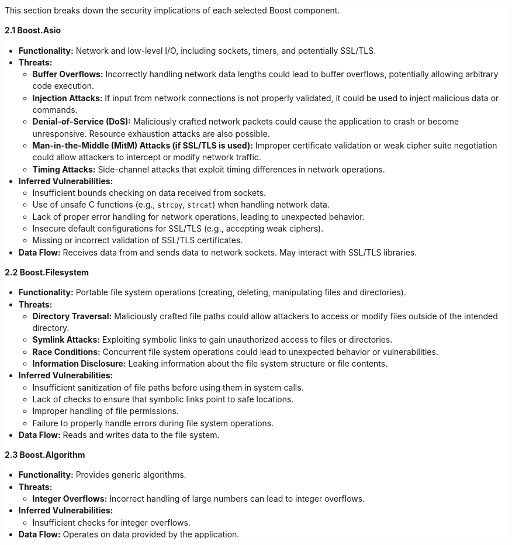 This section breaks down the security implications of each selected Boost component.

**2.1 Boost.Asio**

*   **Functionality:** Network and low-level I/O, including sockets, timers, and potentially SSL/TLS.
*   **Threats:**
    *   **Buffer Overflows:**  Incorrectly handling network data lengths could lead to buffer overflows, potentially allowing arbitrary code execution.
    *   **Injection Attacks:**  If input from network connections is not properly validated, it could be used to inject malicious data or commands.
    *   **Denial-of-Service (DoS):**  Maliciously crafted network packets could cause the application to crash or become unresponsive.  Resource exhaustion attacks are also possible.
    *   **Man-in-the-Middle (MitM) Attacks (if SSL/TLS is used):**  Improper certificate validation or weak cipher suite negotiation could allow attackers to intercept or modify network traffic.
    *   **Timing Attacks:**  Side-channel attacks that exploit timing differences in network operations.
*   **Inferred Vulnerabilities:**
    *   Insufficient bounds checking on data received from sockets.
    *   Use of unsafe C functions (e.g., `strcpy`, `strcat`) when handling network data.
    *   Lack of proper error handling for network operations, leading to unexpected behavior.
    *   Insecure default configurations for SSL/TLS (e.g., accepting weak ciphers).
    *   Missing or incorrect validation of SSL/TLS certificates.
*   **Data Flow:**  Receives data from and sends data to network sockets.  May interact with SSL/TLS libraries.

**2.2 Boost.Filesystem**

*   **Functionality:** Portable file system operations (creating, deleting, manipulating files and directories).
*   **Threats:**
    *   **Directory Traversal:**  Maliciously crafted file paths could allow attackers to access or modify files outside of the intended directory.
    *   **Symlink Attacks:**  Exploiting symbolic links to gain unauthorized access to files or directories.
    *   **Race Conditions:**  Concurrent file system operations could lead to unexpected behavior or vulnerabilities.
    *   **Information Disclosure:**  Leaking information about the file system structure or file contents.
*   **Inferred Vulnerabilities:**
    *   Insufficient sanitization of file paths before using them in system calls.
    *   Lack of checks to ensure that symbolic links point to safe locations.
    *   Improper handling of file permissions.
    *   Failure to properly handle errors during file system operations.
*   **Data Flow:**  Reads and writes data to the file system.

**2.3 Boost.Algorithm**

*   **Functionality:** Provides generic algorithms.
*   **Threats:**
    *   **Integer Overflows:** Incorrect handling of large numbers can lead to integer overflows.
*   **Inferred Vulnerabilities:**
    *   Insufficient checks for integer overflows.
*   **Data Flow:**  Operates on data provided by the application.
